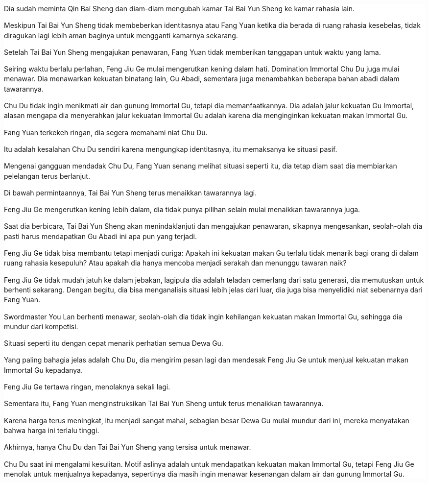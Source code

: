 Dia sudah meminta Qin Bai Sheng dan diam-diam mengubah kamar Tai Bai Yun Sheng ke kamar rahasia lain.

Meskipun Tai Bai Yun Sheng tidak membeberkan identitasnya atau Fang Yuan ketika dia berada di ruang rahasia kesebelas, tidak diragukan lagi lebih aman baginya untuk mengganti kamarnya sekarang.

Setelah Tai Bai Yun Sheng mengajukan penawaran, Fang Yuan tidak memberikan tanggapan untuk waktu yang lama.

Seiring waktu berlalu perlahan, Feng Jiu Ge mulai mengerutkan kening dalam hati. Domination Immortal Chu Du juga mulai menawar. Dia menawarkan kekuatan binatang lain, Gu Abadi, sementara juga menambahkan beberapa bahan abadi dalam tawarannya.

Chu Du tidak ingin menikmati air dan gunung Immortal Gu, tetapi dia memanfaatkannya. Dia adalah jalur kekuatan Gu Immortal, alasan mengapa dia menyerahkan jalur kekuatan Immortal Gu adalah karena dia menginginkan kekuatan makan Immortal Gu.

Fang Yuan terkekeh ringan, dia segera memahami niat Chu Du.

Itu adalah kesalahan Chu Du sendiri karena mengungkap identitasnya, itu memaksanya ke situasi pasif.

Mengenai gangguan mendadak Chu Du, Fang Yuan senang melihat situasi seperti itu, dia tetap diam saat dia membiarkan pelelangan terus berlanjut.

Di bawah permintaannya, Tai Bai Yun Sheng terus menaikkan tawarannya lagi.

Feng Jiu Ge mengerutkan kening lebih dalam, dia tidak punya pilihan selain mulai menaikkan tawarannya juga.

Saat dia berbicara, Tai Bai Yun Sheng akan menindaklanjuti dan mengajukan penawaran, sikapnya mengesankan, seolah-olah dia pasti harus mendapatkan Gu Abadi ini apa pun yang terjadi.

Feng Jiu Ge tidak bisa membantu tetapi menjadi curiga: Apakah ini kekuatan makan Gu terlalu tidak menarik bagi orang di dalam ruang rahasia kesepuluh? Atau apakah dia hanya mencoba menjadi serakah dan menunggu tawaran naik?

Feng Jiu Ge tidak mudah jatuh ke dalam jebakan, lagipula dia adalah teladan cemerlang dari satu generasi, dia memutuskan untuk berhenti sekarang. Dengan begitu, dia bisa menganalisis situasi lebih jelas dari luar, dia juga bisa menyelidiki niat sebenarnya dari Fang Yuan.

Swordmaster You Lan berhenti menawar, seolah-olah dia tidak ingin kehilangan kekuatan makan Immortal Gu, sehingga dia mundur dari kompetisi.

Situasi seperti itu dengan cepat menarik perhatian semua Dewa Gu.

Yang paling bahagia jelas adalah Chu Du, dia mengirim pesan lagi dan mendesak Feng Jiu Ge untuk menjual kekuatan makan Immortal Gu kepadanya.

Feng Jiu Ge tertawa ringan, menolaknya sekali lagi.

Sementara itu, Fang Yuan menginstruksikan Tai Bai Yun Sheng untuk terus menaikkan tawarannya.

Karena harga terus meningkat, itu menjadi sangat mahal, sebagian besar Dewa Gu mulai mundur dari ini, mereka menyatakan bahwa harga ini terlalu tinggi.

Akhirnya, hanya Chu Du dan Tai Bai Yun Sheng yang tersisa untuk menawar.

Chu Du saat ini mengalami kesulitan. Motif aslinya adalah untuk mendapatkan kekuatan makan Immortal Gu, tetapi Feng Jiu Ge menolak untuk menjualnya kepadanya, sepertinya dia masih ingin menawar kesenangan dalam air dan gunung Immortal Gu.

